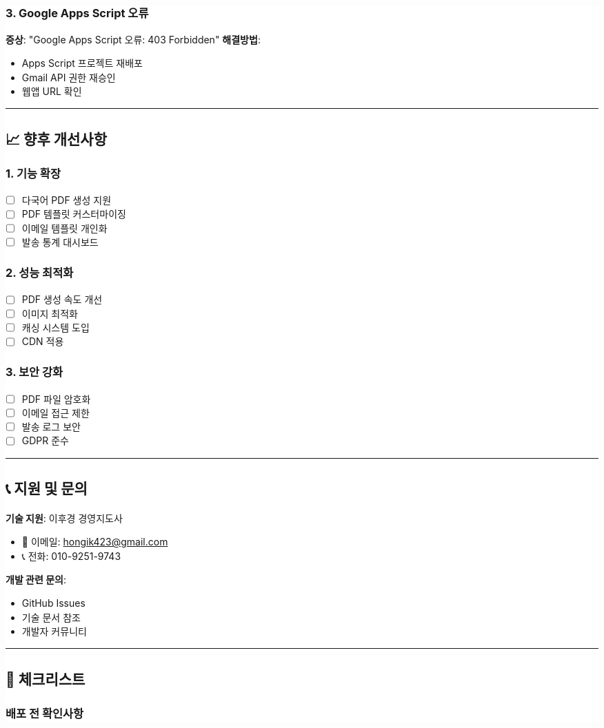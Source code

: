 ### 3. Google Apps Script 오류

**증상**: "Google Apps Script 오류: 403 Forbidden"
**해결방법**:
- Apps Script 프로젝트 재배포
- Gmail API 권한 재승인
- 웹앱 URL 확인

---

## 📈 향후 개선사항

### 1. 기능 확장

- [ ] 다국어 PDF 생성 지원
- [ ] PDF 템플릿 커스터마이징
- [ ] 이메일 템플릿 개인화
- [ ] 발송 통계 대시보드

### 2. 성능 최적화

- [ ] PDF 생성 속도 개선
- [ ] 이미지 최적화
- [ ] 캐싱 시스템 도입
- [ ] CDN 적용

### 3. 보안 강화

- [ ] PDF 파일 암호화
- [ ] 이메일 접근 제한
- [ ] 발송 로그 보안
- [ ] GDPR 준수

---

## 📞 지원 및 문의

**기술 지원**: 이후경 경영지도사
- 📧 이메일: hongik423@gmail.com
- 📞 전화: 010-9251-9743

**개발 관련 문의**:
- GitHub Issues
- 기술 문서 참조
- 개발자 커뮤니티

---

## 📝 체크리스트

### 배포 전 확인사항
